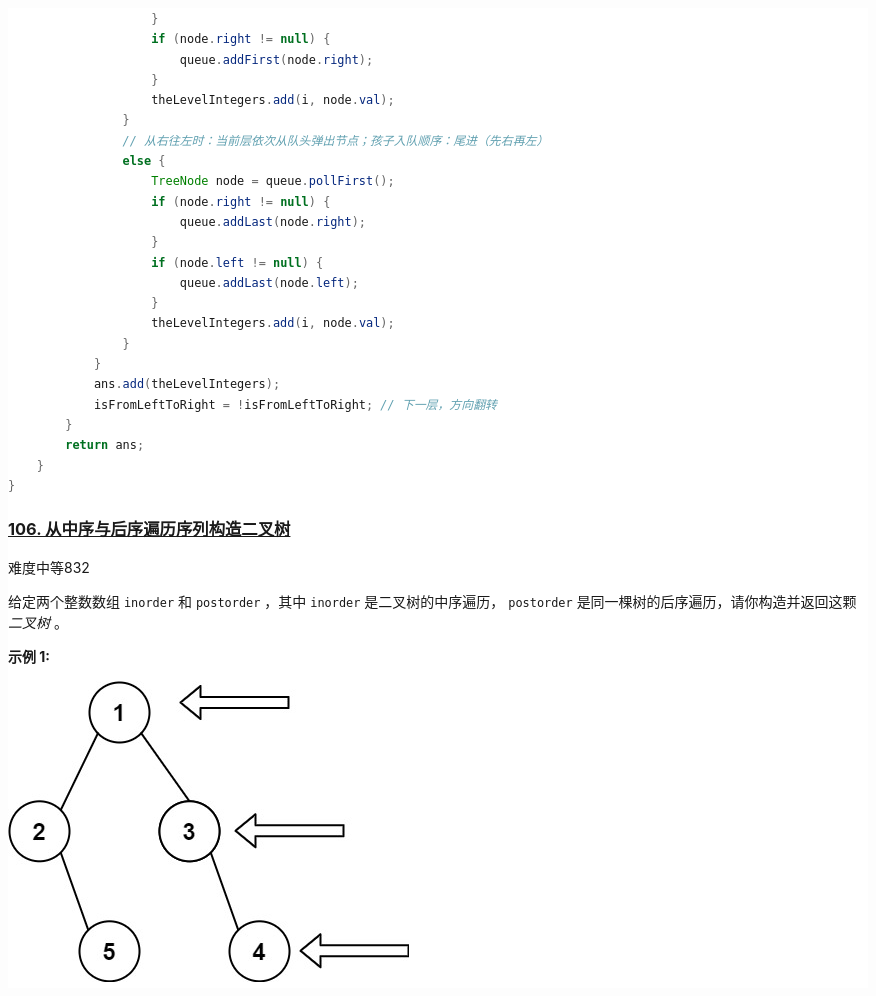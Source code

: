 ```java
                    }
                    if (node.right != null) {
                        queue.addFirst(node.right);
                    }
                    theLevelIntegers.add(i, node.val);
                }
                // 从右往左时：当前层依次从队头弹出节点；孩子入队顺序：尾进（先右再左）
                else {
                    TreeNode node = queue.pollFirst();
                    if (node.right != null) {
                        queue.addLast(node.right);
                    }
                    if (node.left != null) {
                        queue.addLast(node.left);
                    }
                    theLevelIntegers.add(i, node.val);
                }
            }
            ans.add(theLevelIntegers);
            isFromLeftToRight = !isFromLeftToRight; // 下一层，方向翻转
        }
        return ans;
    }
}
```

### [106. 从中序与后序遍历序列构造二叉树](https://leetcode.cn/problems/construct-binary-tree-from-inorder-and-postorder-traversal/)

难度中等832

给定两个整数数组 `inorder` 和 `postorder` ，其中 `inorder` 是二叉树的中序遍历， `postorder` 是同一棵树的后序遍历，请你构造并返回这颗 *二叉树* 。

 

**示例 1:**

![img](image/tree.jpg)
